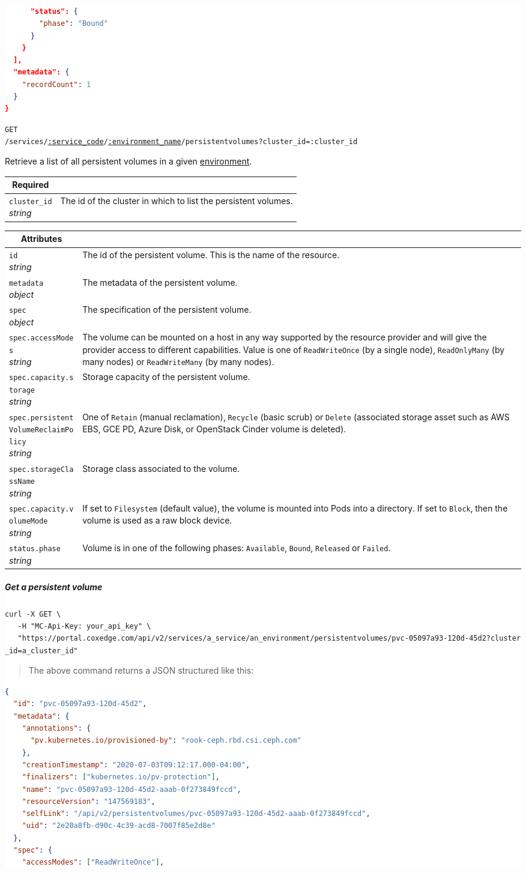 ```json
      "status": {
        "phase": "Bound"
      }
    }
  ],
  "metadata": {
    "recordCount": 1
  }
}
```

<code>GET /services/<a href="#administration-service-connections">:service_code</a>/<a href="#administration-environments">:environment_name</a>/persistentvolumes?cluster_id=:cluster_id</code>

Retrieve a list of all persistent volumes in a given [environment](#administration-environments).

| Required                   | &nbsp;                                                         |
| -------------------------- | -------------------------------------------------------------- |
| `cluster_id` <br/>_string_ | The id of the cluster in which to list the persistent volumes. |

| Attributes                                         | &nbsp;                                                                                                                                                                                                                                                                |
| -------------------------------------------------- | --------------------------------------------------------------------------------------------------------------------------------------------------------------------------------------------------------------------------------------------------------------------- |
| `id` <br/>_string_                                 | The id of the persistent volume. This is the name of the resource.                                                                                                                                                                                                    |
| `metadata` <br/>_object_                           | The metadata of the persistent volume.                                                                                                                                                                                                                                |
| `spec` <br/>_object_                               | The specification of the persistent volume.                                                                                                                                                                                                                           |
| `spec.accessModes` <br/>_string_                   | The volume can be mounted on a host in any way supported by the resource provider and will give the provider access to different capabilities. Value is one of `ReadWriteOnce` (by a single node), `ReadOnlyMany` (by many nodes) or `ReadWriteMany` (by many nodes). |
| `spec.capacity.storage` <br/>_string_              | Storage capacity of the persistent volume.                                                                                                                                                                                                                            |
| `spec.persistentVolumeReclaimPolicy` <br/>_string_ | One of `Retain` (manual reclamation), `Recycle` (basic scrub) or `Delete` (associated storage asset such as AWS EBS, GCE PD, Azure Disk, or OpenStack Cinder volume is deleted).                                                                                      |
| `spec.storageClassName` <br/>_string_              | Storage class associated to the volume.                                                                                                                                                                                                                               |
| `spec.capacity.volumeMode` <br/>_string_           | If set to `Filesystem` (default value), the volume is mounted into Pods into a directory. If set to `Block`, then the volume is used as a raw block device.                                                                                                           |
| `status.phase` <br/>_string_                       | Volume is in one of the following phases: `Available`, `Bound`, `Released` or `Failed`.                                                                                                                                                                               |



##### Get a persistent volume

```shell
curl -X GET \
   -H "MC-Api-Key: your_api_key" \
   "https://portal.coxedge.com/api/v2/services/a_service/an_environment/persistentvolumes/pvc-05097a93-120d-45d2?cluster_id=a_cluster_id"
```

> The above command returns a JSON structured like this:

```json
{
  "id": "pvc-05097a93-120d-45d2",
  "metadata": {
    "annotations": {
      "pv.kubernetes.io/provisioned-by": "rook-ceph.rbd.csi.ceph.com"
    },
    "creationTimestamp": "2020-07-03T09:12:17.000-04:00",
    "finalizers": ["kubernetes.io/pv-protection"],
    "name": "pvc-05097a93-120d-45d2-aaab-0f273849fccd",
    "resourceVersion": "147569183",
    "selfLink": "/api/v2/persistentvolumes/pvc-05097a93-120d-45d2-aaab-0f273849fccd",
    "uid": "2e20a8fb-d90c-4c39-acd8-7007f85e2d8e"
  },
  "spec": {
    "accessModes": ["ReadWriteOnce"],
```
